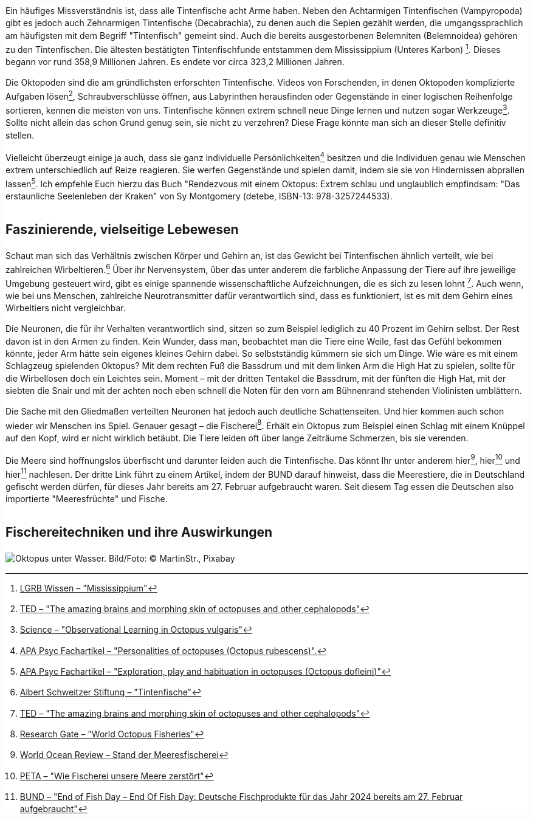 Ein häufiges Missverständnis ist, dass alle Tintenfische acht Arme haben. Neben den Achtarmigen Tintenfischen (Vampyropoda) gibt es jedoch auch Zehnarmigen Tintenfische (Decabrachia), zu denen auch die Sepien gezählt werden, die umgangssprachlich am häufigsten mit dem Begriff "Tintenfisch" gemeint sind. Auch die bereits ausgestorbenen Belemniten (Belemnoidea) gehören zu den Tintenfischen. Die ältesten bestätigten Tintenfischfunde entstammen dem Mississippium (Unteres Karbon) [^2]. Dieses begann vor rund 358,9 Millionen Jahren. Es endete vor circa 323,2 Millionen Jahren.

Die Oktopoden sind die am gründlichsten erforschten Tintenfische. Videos von Forschenden, in denen Oktopoden komplizierte Aufgaben lösen[^3], Schraubverschlüsse öffnen, aus Labyrinthen herausfinden oder Gegenstände in einer logischen Reihenfolge sortieren, kennen die meisten von uns. Tintenfische können extrem schnell neue Dinge lernen und nutzen sogar Werkzeuge[^4]. Sollte nicht allein das schon Grund genug sein, sie nicht zu verzehren? Diese Frage könnte man sich an dieser Stelle definitiv stellen.

Vielleicht überzeugt einige ja auch, dass sie ganz individuelle Persönlichkeiten[^5] besitzen und die Individuen genau wie Menschen extrem unterschiedlich auf Reize reagieren. Sie werfen Gegenstände und spielen damit, indem sie sie von Hindernissen abprallen lassen[^6]. Ich empfehle Euch hierzu das Buch "Rendezvous mit einem Oktopus: Extrem schlau und unglaublich empfindsam: "Das erstaunliche Seelenleben der Kraken" von Sy Montgomery (detebe, ISBN-13: 978-3257244533).

## Faszinierende, vielseitige Lebewesen

Schaut man sich das Verhältnis zwischen Körper und Gehirn an, ist das Gewicht bei Tintenfischen ähnlich verteilt, wie bei zahlreichen Wirbeltieren.[^7] Über ihr Nervensystem, über das unter anderem die farbliche Anpassung der Tiere auf ihre jeweilige Umgebung gesteuert wird, gibt es einige spannende wissenschaftliche Aufzeichnungen, die es sich zu lesen lohnt [^8]. Auch wenn, wie bei uns Menschen, zahlreiche Neurotransmitter dafür verantwortlich sind, dass es funktioniert, ist es mit dem Gehirn eines Wirbeltiers nicht vergleichbar.

Die Neuronen, die für ihr Verhalten verantwortlich sind, sitzen so zum Beispiel lediglich zu 40 Prozent im Gehirn selbst. Der Rest davon ist in den Armen zu finden. Kein Wunder, dass man, beobachtet man die Tiere eine Weile, fast das Gefühl bekommen könnte, jeder Arm hätte sein eigenes kleines Gehirn dabei. So selbstständig kümmern sie sich um Dinge. Wie wäre es mit einem Schlagzeug spielenden Oktopus? Mit dem rechten Fuß die Bassdrum und mit dem linken Arm die High Hat zu spielen, sollte für die Wirbellosen doch ein Leichtes sein. Moment – mit der dritten Tentakel die Bassdrum, mit der fünften die High Hat, mit der siebten die Snair und mit der achten noch eben schnell die Noten für den vorn am Bühnenrand stehenden Violinisten umblättern.

Die Sache mit den Gliedmaßen verteilten Neuronen hat jedoch auch deutliche Schattenseiten. Und hier kommen auch schon wieder wir Menschen ins Spiel. Genauer gesagt – die Fischerei[^9]. Erhält ein Oktopus zum Beispiel einen Schlag mit einem Knüppel auf den Kopf, wird er nicht wirklich betäubt. Die Tiere leiden oft über lange Zeiträume Schmerzen, bis sie verenden.

Die Meere sind hoffnungslos überfischt und darunter leiden auch die Tintenfische. Das könnt Ihr unter anderem hier[^10], hier[^11] und hier[^12] nachlesen. Der dritte Link führt zu einem Artikel, indem der BUND darauf hinweist, dass die Meerestiere, die in Deutschland gefischt werden dürfen, für dieses Jahr bereits am 27. Februar aufgebraucht waren. Seit diesem Tag essen die Deutschen also importierte "Meeresfrüchte" und Fische.

## Fischereitechniken und ihre Auswirkungen

![Oktopus unter Wasser. Bild/Foto: © MartinStr., Pixabay](https://storage.googleapis.com/cardamonchai-media/2024-04-04/oktopoden-tintenfische-soundsvegan-com-martin-str-squid-octopus-underwater-animal-225423-jpg-imagine-182828_435d4c_1024_768/640.webp 'Oktopus unter Wasser. Bild/Foto: © MartinStr., Pixabay')


[^1]: [Encyclopedia Britannica – "The fossil record"](https://www.britannica.com/science/evolution-scientific-theory/The-fossil-record)
[^2]: [LGRB Wissen – "Mississippium"](https://lgrbwissen.lgrb-bw.de/geologie/schichtenfolge/karbon/unterkarbon-mississippium)
[^3]: [TED – "The amazing brains and morphing skin of octopuses and other cephalopods"](https://www.ted.com/talks/roger_hanlon_the_amazing_brains_and_morphing_skin_of_octopuses_and_other_cephalopods?language=en#t-797994)
[^4]: [Science – "Observational Learning in Octopus vulgaris"](https://www.science.org/doi/10.1126/science.256.5056.545)
[^5]: [APA Psyc Fachartikel – "Personalities of octopuses (Octopus rubescens)".](https://psycnet.apa.org/doiLanding?doi=10.1037%2F0735-7036.107.3.336)
[^6]: [APA Psyc Fachartikel – "Exploration, play and habituation in octopuses (Octopus dofleini)"](https://psycnet.apa.org/doiLanding?doi=10.1037%2F0735-7036.113.3.333)
[^7]: [Albert Schweitzer Stiftung – "Tintenfische"](https://albert-schweitzer-stiftung.de/massentierhaltung/wassertiere/tintenfische)
[^8]: [TED – "The amazing brains and morphing skin of octopuses and other cephalopods"](https://www.ted.com/talks/roger_hanlon_the_amazing_brains_and_morphing_skin_of_octopuses_and_other_cephalopods?language=en#t-797994)
[^9]: [Research Gate – "World Octopus Fisheries"](https://www.researchgate.net/publication/338188773_World_Octopus_Fisheries)
[^10]: [World Ocean Review – Stand der Meeresfischerei](https://worldoceanreview.com/de/wor-1/fischerei/stand-der-meeresfischerei/)
[^11]: [PETA – "Wie Fischerei unsere Meere zerstört"](https://www.peta.de/themen/ueberfischung/)
[^12]: [BUND – "End of Fish Day – End Of Fish Day: Deutsche Fischprodukte für das Jahr 2024 bereits am 27. Februar aufgebraucht"](https://www.bund.net/themen/aktuelles/detail-aktuelles/news/end-of-fish-day-deutsche-fischprodukte-bereits-jetzt-aufgebraucht/#:~:text=End%20Of%20Fish%20Day%3A%20Deutsche%20Fischprodukte%20bereits%20jetzt%20aufgebraucht,-27.&text=Deutschland%20hat%20die%20eigenen%20Fischprodukte,unsere%20Supermarktregale%20schon%20heute%20leer.)
[^13]: [PETA – "Oktopus"](https://www.peta.de/themen/oktopus/)
[^14]: [Graham J. Pierce & Julio Portela – "Fisheries Production and Market Demand"](https://link.springer.com/chapter/10.1007/978-94-017-8648-5_3)
[^15]: [Fischereibestände Online – "Grundscherbrettnetze"](https://www.fischbestaende-online.de/fanggeraete/aktive-geraete/schleppnetze/grundschleppnetze/grundscherbrettnetze)
[^16]: [João Pereira & Sílvia Lourenço – "What we do to kill an octopus – Anecdotal knowledge on octopus suffering in fisheries and what can be done about understanding the processes and minimizing consequences"](https://www.cephsinaction.org/wp-content/uploads/2014/11/J.-Pereira-What-we-do-to-kill-an-octopus.pdf)
[^17]: [José García García – "Farming Costs and Benefits, Marketing Details, Investment Risks: The Case of Octopus vulgaris in Spain"](https://link.springer.com/chapter/10.1007/978-94-017-8648-5_9)
[^18]: [Benjamín García García, Jesús Cerezo Valverde, Felipe Aguado-Giménez, José García García, María D Hernández – "Growth and mortality of common octopus Octopus vulgaris reared at different stocking densities in Mediterranean offshore cages"](https://onlinelibrary.wiley.com/doi/10.1111/j.1365-2109.2009.02222.x)
[^19]: [National Geographic – "Der Appetit auf Oktopus"](https://www.nationalgeographic.de/tiere/2020/05/der-appetit-auf-oktopus-waere-die-zucht-der-tiere-ethisch)